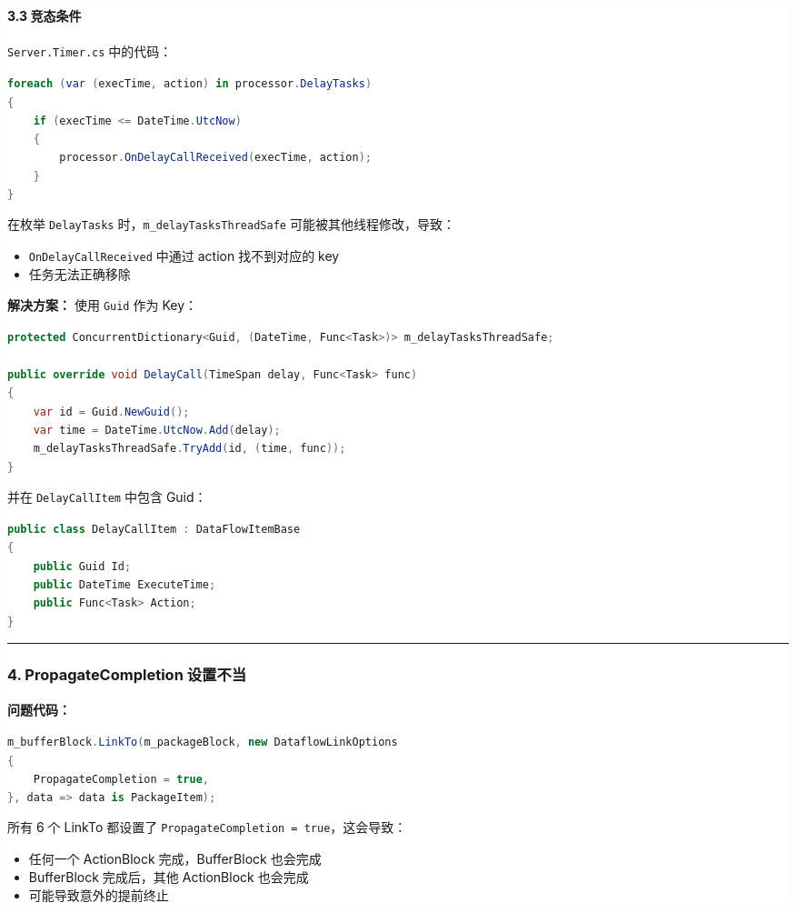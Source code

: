 #### 3.3 竞态条件
`Server.Timer.cs` 中的代码：
```csharp
foreach (var (execTime, action) in processor.DelayTasks)
{
    if (execTime <= DateTime.UtcNow)
    {
        processor.OnDelayCallReceived(execTime, action);
    }
}
```
在枚举 `DelayTasks` 时，`m_delayTasksThreadSafe` 可能被其他线程修改，导致：
- `OnDelayCallReceived` 中通过 action 找不到对应的 key
- 任务无法正确移除

**解决方案：**
使用 `Guid` 作为 Key：
```csharp
protected ConcurrentDictionary<Guid, (DateTime, Func<Task>)> m_delayTasksThreadSafe;

public override void DelayCall(TimeSpan delay, Func<Task> func)
{
    var id = Guid.NewGuid();
    var time = DateTime.UtcNow.Add(delay);
    m_delayTasksThreadSafe.TryAdd(id, (time, func));
}
```

并在 `DelayCallItem` 中包含 Guid：
```csharp
public class DelayCallItem : DataFlowItemBase
{
    public Guid Id;
    public DateTime ExecuteTime; 
    public Func<Task> Action;
}
```

---

### 4. PropagateCompletion 设置不当

**问题代码：**
```csharp
m_bufferBlock.LinkTo(m_packageBlock, new DataflowLinkOptions
{
    PropagateCompletion = true,
}, data => data is PackageItem);
```

所有 6 个 LinkTo 都设置了 `PropagateCompletion = true`，这会导致：
- 任何一个 ActionBlock 完成，BufferBlock 也会完成
- BufferBlock 完成后，其他 ActionBlock 也会完成
- 可能导致意外的提前终止
